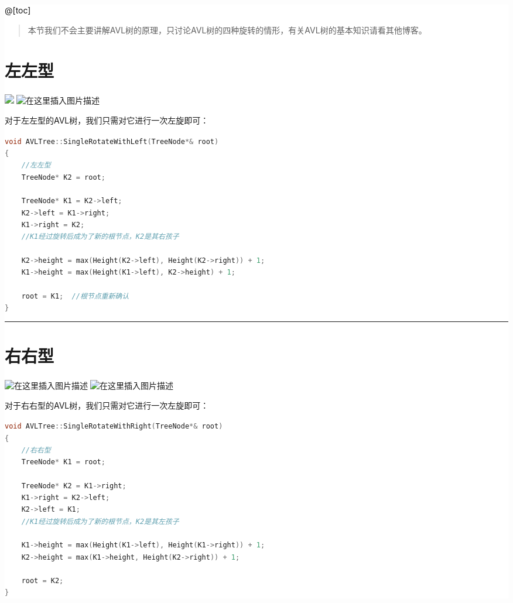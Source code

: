 ﻿
@[toc]


> 本节我们不会主要讲解AVL树的原理，只讨论AVL树的四种旋转的情形，有关AVL树的基本知识请看其他博客。
# 左左型
![](https://img-blog.csdnimg.cn/df6a1e63125d4e388b064db095a8ad9f.png)
![在这里插入图片描述](https://img-blog.csdnimg.cn/2491a8cd83854805822d84b362cd58e7.png)


对于左左型的AVL树，我们只需对它进行一次左旋即可：

```cpp
void AVLTree::SingleRotateWithLeft(TreeNode*& root)
{
	//左左型
	TreeNode* K2 = root;

	TreeNode* K1 = K2->left;
	K2->left = K1->right;
	K1->right = K2;
	//K1经过旋转后成为了新的根节点，K2是其右孩子

	K2->height = max(Height(K2->left), Height(K2->right)) + 1;
	K1->height = max(Height(K1->left), K2->height) + 1;

	root = K1;	//根节点重新确认
}
```


----

# 右右型

![在这里插入图片描述](https://img-blog.csdnimg.cn/f15bee96fded48cb9f9a31a176e89acb.png)
![在这里插入图片描述](https://img-blog.csdnimg.cn/20319c207cfb4986a3c5c9bafdebba31.png)



对于右右型的AVL树，我们只需对它进行一次左旋即可：

```cpp
void AVLTree::SingleRotateWithRight(TreeNode*& root)
{
	//右右型
	TreeNode* K1 = root;

	TreeNode* K2 = K1->right;
	K1->right = K2->left;
	K2->left = K1;
	//K1经过旋转后成为了新的根节点，K2是其左孩子

	K1->height = max(Height(K1->left), Height(K1->right)) + 1;
	K2->height = max(K1->height, Height(K2->right)) + 1;

	root = K2;
}
```

